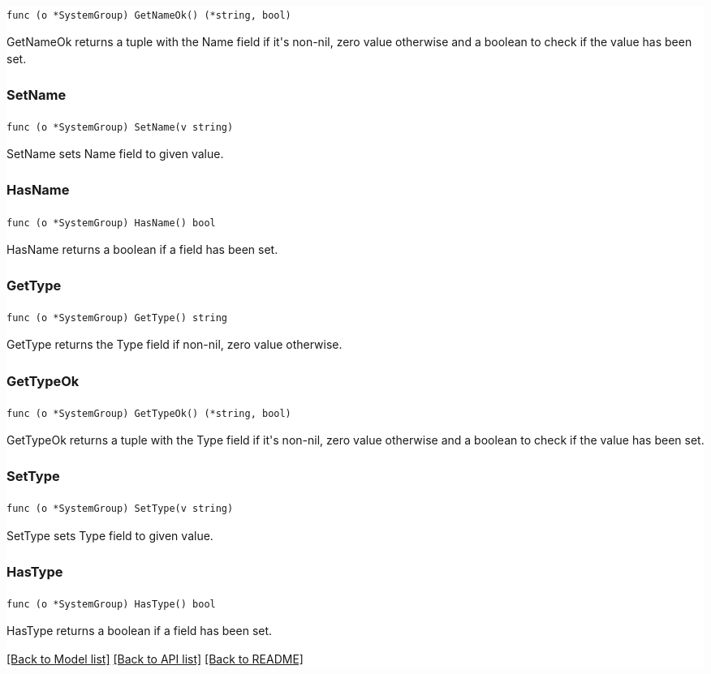 `func (o *SystemGroup) GetNameOk() (*string, bool)`

GetNameOk returns a tuple with the Name field if it's non-nil, zero value otherwise
and a boolean to check if the value has been set.

### SetName

`func (o *SystemGroup) SetName(v string)`

SetName sets Name field to given value.

### HasName

`func (o *SystemGroup) HasName() bool`

HasName returns a boolean if a field has been set.

### GetType

`func (o *SystemGroup) GetType() string`

GetType returns the Type field if non-nil, zero value otherwise.

### GetTypeOk

`func (o *SystemGroup) GetTypeOk() (*string, bool)`

GetTypeOk returns a tuple with the Type field if it's non-nil, zero value otherwise
and a boolean to check if the value has been set.

### SetType

`func (o *SystemGroup) SetType(v string)`

SetType sets Type field to given value.

### HasType

`func (o *SystemGroup) HasType() bool`

HasType returns a boolean if a field has been set.


[[Back to Model list]](../README.md#documentation-for-models) [[Back to API list]](../README.md#documentation-for-api-endpoints) [[Back to README]](../README.md)


